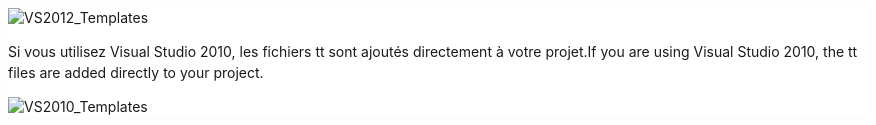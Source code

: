 ![VS2012_Templates](~/ef6/media/vs2012-templates.png)

<span data-ttu-id="42b4f-212">Si vous utilisez Visual Studio 2010, les fichiers tt sont ajoutés directement à votre projet.</span><span class="sxs-lookup"><span data-stu-id="42b4f-212">If you are using Visual Studio 2010, the tt files are added directly to your project.</span></span>  

![VS2010_Templates](~/ef6/media/vs2010-templates.png)
